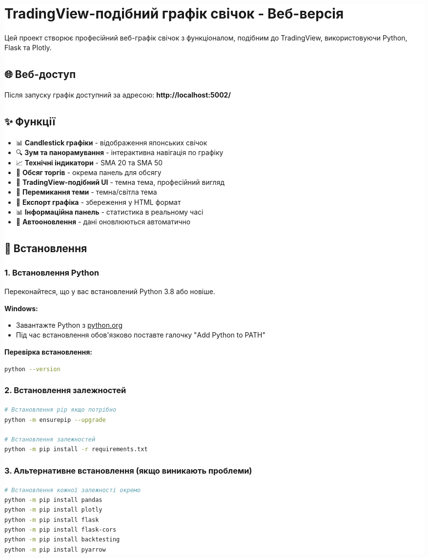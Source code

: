 # TradingView-подібний графік свічок - Веб-версія

Цей проект створює професійний веб-графік свічок з функціоналом, подібним до TradingView, використовуючи Python, Flask та Plotly.

## 🌐 Веб-доступ

Після запуску графік доступний за адресою: **http://localhost:5002/**

## ✨ Функції

- 📊 **Candlestick графіки** - відображення японських свічок
- 🔍 **Зум та панорамування** - інтерактивна навігація по графіку
- 📈 **Технічні індикатори** - SMA 20 та SMA 50
- 📱 **Обсяг торгів** - окрема панель для обсягу
- 🎯 **TradingView-подібний UI** - темна тема, професійний вигляд
- 🌙 **Перемикання теми** - темна/світла тема
- 💾 **Експорт графіка** - збереження у HTML формат
- 📊 **Інформаційна панель** - статистика в реальному часі
- 🔄 **Автооновлення** - дані оновлюються автоматично

## 🚀 Встановлення

### 1. Встановлення Python
Переконайтеся, що у вас встановлений Python 3.8 або новіше.

**Windows:**
- Завантажте Python з [python.org](https://www.python.org/downloads/)
- Під час встановлення обов'язково поставте галочку "Add Python to PATH"

**Перевірка встановлення:**
```bash
python --version
```

### 2. Встановлення залежностей
```bash
# Встановлення pip якщо потрібно
python -m ensurepip --upgrade

# Встановлення залежностей
python -m pip install -r requirements.txt
```

### 3. Альтернативне встановлення (якщо виникають проблеми)
```bash
# Встановлення кожної залежності окремо
python -m pip install pandas
python -m pip install plotly
python -m pip install flask
python -m pip install flask-cors
python -m pip install backtesting
python -m pip install pyarrow
```
